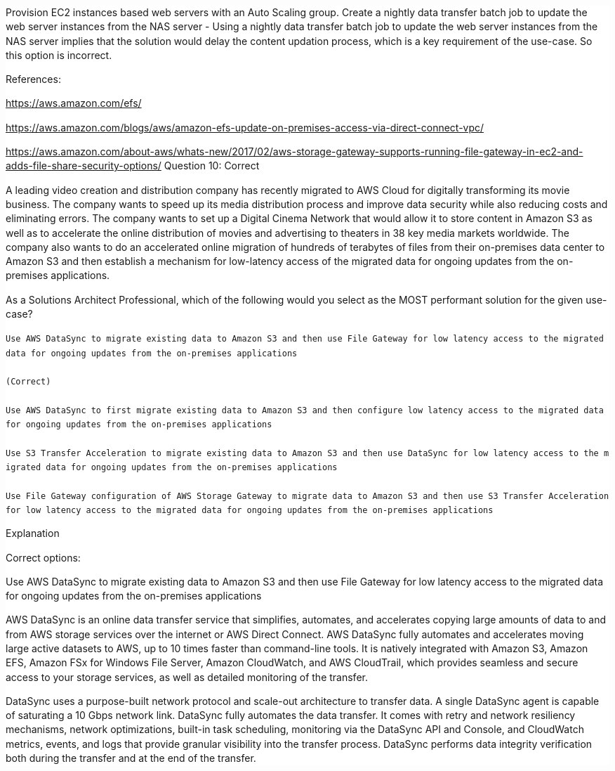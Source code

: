 Provision EC2 instances based web servers with an Auto Scaling group. Create a nightly data transfer batch job to update the web server instances from the NAS server - Using a nightly data transfer batch job to update the web server instances from the NAS server implies that the solution would delay the content updation process, which is a key requirement of the use-case. So this option is incorrect.

References:

https://aws.amazon.com/efs/

https://aws.amazon.com/blogs/aws/amazon-efs-update-on-premises-access-via-direct-connect-vpc/

https://aws.amazon.com/about-aws/whats-new/2017/02/aws-storage-gateway-supports-running-file-gateway-in-ec2-and-adds-file-share-security-options/
Question 10: Correct

A leading video creation and distribution company has recently migrated to AWS Cloud for digitally transforming its movie business. The company wants to speed up its media distribution process and improve data security while also reducing costs and eliminating errors. The company wants to set up a Digital Cinema Network that would allow it to store content in Amazon S3 as well as to accelerate the online distribution of movies and advertising to theaters in 38 key media markets worldwide. The company also wants to do an accelerated online migration of hundreds of terabytes of files from their on-premises data center to Amazon S3 and then establish a mechanism for low-latency access of the migrated data for ongoing updates from the on-premises applications.

As a Solutions Architect Professional, which of the following would you select as the MOST performant solution for the given use-case?

    Use AWS DataSync to migrate existing data to Amazon S3 and then use File Gateway for low latency access to the migrated data for ongoing updates from the on-premises applications

    (Correct)

    Use AWS DataSync to first migrate existing data to Amazon S3 and then configure low latency access to the migrated data for ongoing updates from the on-premises applications

    Use S3 Transfer Acceleration to migrate existing data to Amazon S3 and then use DataSync for low latency access to the migrated data for ongoing updates from the on-premises applications

    Use File Gateway configuration of AWS Storage Gateway to migrate data to Amazon S3 and then use S3 Transfer Acceleration for low latency access to the migrated data for ongoing updates from the on-premises applications

Explanation

Correct options:

Use AWS DataSync to migrate existing data to Amazon S3 and then use File Gateway for low latency access to the migrated data for ongoing updates from the on-premises applications

AWS DataSync is an online data transfer service that simplifies, automates, and accelerates copying large amounts of data to and from AWS storage services over the internet or AWS Direct Connect. AWS DataSync fully automates and accelerates moving large active datasets to AWS, up to 10 times faster than command-line tools. It is natively integrated with Amazon S3, Amazon EFS, Amazon FSx for Windows File Server, Amazon CloudWatch, and AWS CloudTrail, which provides seamless and secure access to your storage services, as well as detailed monitoring of the transfer.

DataSync uses a purpose-built network protocol and scale-out architecture to transfer data. A single DataSync agent is capable of saturating a 10 Gbps network link. DataSync fully automates the data transfer. It comes with retry and network resiliency mechanisms, network optimizations, built-in task scheduling, monitoring via the DataSync API and Console, and CloudWatch metrics, events, and logs that provide granular visibility into the transfer process. DataSync performs data integrity verification both during the transfer and at the end of the transfer.
